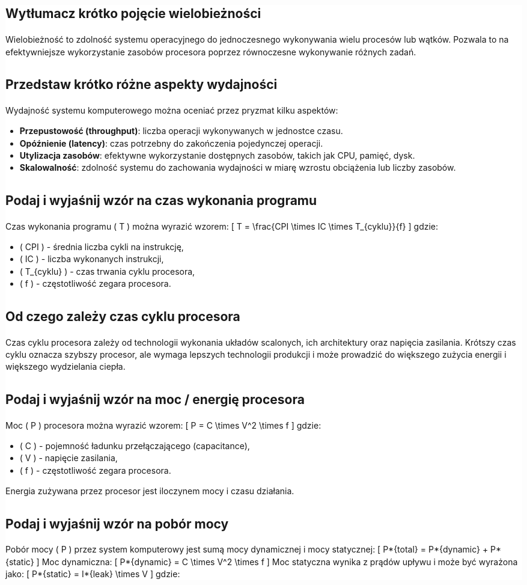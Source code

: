 ## Wytłumacz krótko pojęcie wielobieżności

Wielobieżność to zdolność systemu operacyjnego do jednoczesnego wykonywania wielu procesów lub wątków. Pozwala to na efektywniejsze wykorzystanie zasobów procesora poprzez równoczesne wykonywanie różnych zadań.

## Przedstaw krótko różne aspekty wydajności

Wydajność systemu komputerowego można oceniać przez pryzmat kilku aspektów:

- **Przepustowość (throughput)**: liczba operacji wykonywanych w jednostce czasu.
- **Opóźnienie (latency)**: czas potrzebny do zakończenia pojedynczej operacji.
- **Utylizacja zasobów**: efektywne wykorzystanie dostępnych zasobów, takich jak CPU, pamięć, dysk.
- **Skalowalność**: zdolność systemu do zachowania wydajności w miarę wzrostu obciążenia lub liczby zasobów.

## Podaj i wyjaśnij wzór na czas wykonania programu

Czas wykonania programu \( T \) można wyrazić wzorem:
\[ T = \frac{CPI \times IC \times T\_{cyklu}}{f} \]
gdzie:

- \( CPI \) - średnia liczba cykli na instrukcję,
- \( IC \) - liczba wykonanych instrukcji,
- \( T\_{cyklu} \) - czas trwania cyklu procesora,
- \( f \) - częstotliwość zegara procesora.

## Od czego zależy czas cyklu procesora

Czas cyklu procesora zależy od technologii wykonania układów scalonych, ich architektury oraz napięcia zasilania. Krótszy czas cyklu oznacza szybszy procesor, ale wymaga lepszych technologii produkcji i może prowadzić do większego zużycia energii i większego wydzielania ciepła.

## Podaj i wyjaśnij wzór na moc / energię procesora

Moc \( P \) procesora można wyrazić wzorem:
\[ P = C \times V^2 \times f \]
gdzie:

- \( C \) - pojemność ładunku przełączającego (capacitance),
- \( V \) - napięcie zasilania,
- \( f \) - częstotliwość zegara procesora.

Energia zużywana przez procesor jest iloczynem mocy i czasu działania.

## Podaj i wyjaśnij wzór na pobór mocy

Pobór mocy \( P \) przez system komputerowy jest sumą mocy dynamicznej i mocy statycznej:
\[ P*{total} = P*{dynamic} + P*{static} \]
Moc dynamiczna:
\[ P*{dynamic} = C \times V^2 \times f \]
Moc statyczna wynika z prądów upływu i może być wyrażona jako:
\[ P*{static} = I*{leak} \times V \]
gdzie:
